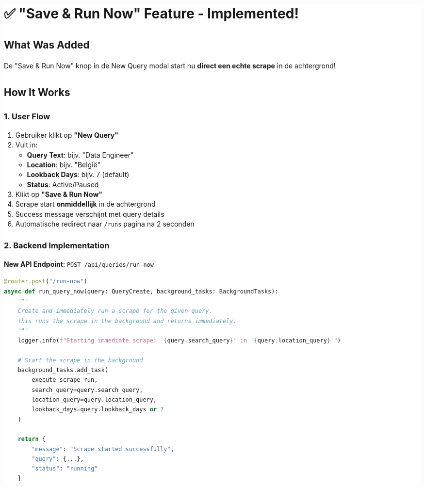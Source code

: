 # ✅ "Save & Run Now" Feature - Implemented!

## What Was Added

De "Save & Run Now" knop in de New Query modal start nu **direct een echte scrape** in de achtergrond!

## How It Works

### 1. User Flow

1. Gebruiker klikt op **"New Query"**
2. Vult in:
   - **Query Text**: bijv. "Data Engineer"
   - **Location**: bijv. "België"
   - **Lookback Days**: bijv. 7 (default)
   - **Status**: Active/Paused
3. Klikt op **"Save & Run Now"**
4. Scrape start **onmiddellijk** in de achtergrond
5. Success message verschijnt met query details
6. Automatische redirect naar `/runs` pagina na 2 seconden

### 2. Backend Implementation

**New API Endpoint**: `POST /api/queries/run-now`

```python
@router.post("/run-now")
async def run_query_now(query: QueryCreate, background_tasks: BackgroundTasks):
    """
    Create and immediately run a scrape for the given query.
    This runs the scrape in the background and returns immediately.
    """
    logger.info(f"Starting immediate scrape: '{query.search_query}' in '{query.location_query}'")
    
    # Start the scrape in the background
    background_tasks.add_task(
        execute_scrape_run,
        search_query=query.search_query,
        location_query=query.location_query,
        lookback_days=query.lookback_days or 7
    )
    
    return {
        "message": "Scrape started successfully",
        "query": {...},
        "status": "running"
    }
```
